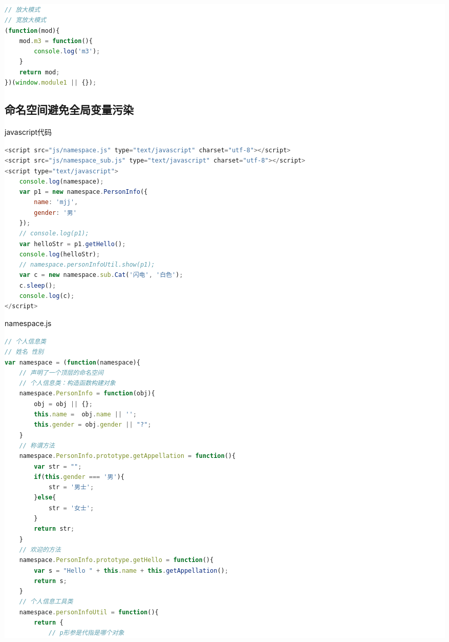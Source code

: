 ```javascript
// 放大模式
// 宽放大模式
(function(mod){
	mod.m3 = function(){
		console.log('m3');
	}
	return mod;
})(window.module1 || {});
```

## 命名空间避免全局变量污染

javascript代码

```javascript
<script src="js/namespace.js" type="text/javascript" charset="utf-8"></script>
<script src="js/namespace_sub.js" type="text/javascript" charset="utf-8"></script>
<script type="text/javascript">
    console.log(namespace);
    var p1 = new namespace.PersonInfo({
        name: 'mjj',
        gender: '男'
    });
    // console.log(p1);
    var helloStr = p1.getHello();
    console.log(helloStr);
    // namespace.personInfoUtil.show(p1);
    var c = new namespace.sub.Cat('闪电', '白色');
    c.sleep();
    console.log(c);
</script>
```

namespace.js

```javascript
// 个人信息类
// 姓名 性别
var namespace = (function(namespace){
	// 声明了一个顶层的命名空间
	// 个人信息类：构造函数构建对象
	namespace.PersonInfo = function(obj){
		obj = obj || {};
		this.name =  obj.name || '';
		this.gender = obj.gender || "?";
	}
	// 称谓方法
	namespace.PersonInfo.prototype.getAppellation = function(){
		var str = "";
		if(this.gender === '男'){
			str = '男士';
		}else{
			str = '女士';
		}
		return str;	
	}
	// 欢迎的方法
	namespace.PersonInfo.prototype.getHello = function(){
		var s = "Hello " + this.name + this.getAppellation();
		return s;
	}
	// 个人信息工具类
	namespace.personInfoUtil = function(){
		return {
			// p形参是代指是哪个对象
```